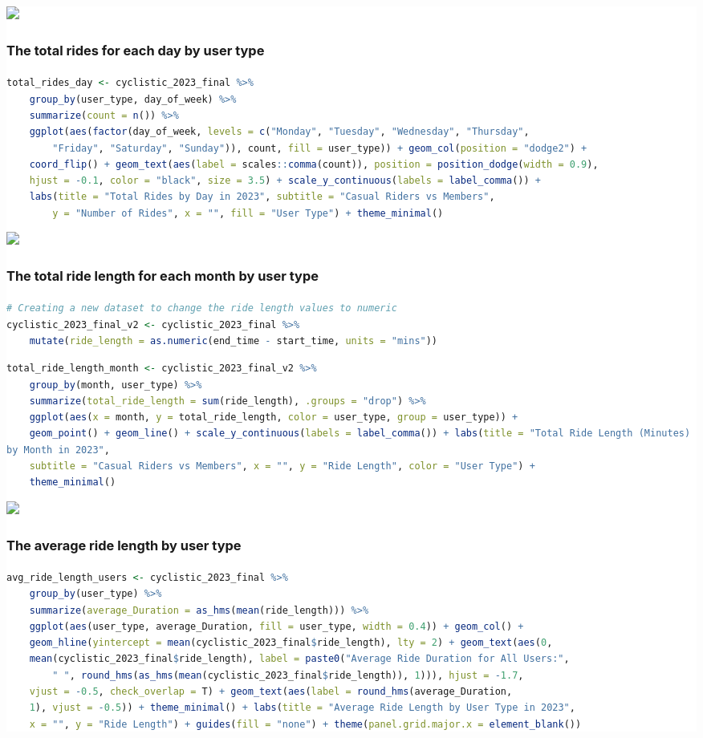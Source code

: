 ![](cyclistic_2023_images/figure-gfm/total_rides_month.png)

### The total rides for each day by user type

``` r
total_rides_day <- cyclistic_2023_final %>%
    group_by(user_type, day_of_week) %>%
    summarize(count = n()) %>%
    ggplot(aes(factor(day_of_week, levels = c("Monday", "Tuesday", "Wednesday", "Thursday",
        "Friday", "Saturday", "Sunday")), count, fill = user_type)) + geom_col(position = "dodge2") +
    coord_flip() + geom_text(aes(label = scales::comma(count)), position = position_dodge(width = 0.9),
    hjust = -0.1, color = "black", size = 3.5) + scale_y_continuous(labels = label_comma()) +
    labs(title = "Total Rides by Day in 2023", subtitle = "Casual Riders vs Members",
        y = "Number of Rides", x = "", fill = "User Type") + theme_minimal()
```

![](cyclistic_2023_images/figure-gfm/total_rides_day.png)

### The total ride length for each month by user type

``` r
# Creating a new dataset to change the ride length values to numeric
cyclistic_2023_final_v2 <- cyclistic_2023_final %>%
    mutate(ride_length = as.numeric(end_time - start_time, units = "mins"))
```

``` r
total_ride_length_month <- cyclistic_2023_final_v2 %>%
    group_by(month, user_type) %>%
    summarize(total_ride_length = sum(ride_length), .groups = "drop") %>%
    ggplot(aes(x = month, y = total_ride_length, color = user_type, group = user_type)) +
    geom_point() + geom_line() + scale_y_continuous(labels = label_comma()) + labs(title = "Total Ride Length (Minutes) by Month in 2023",
    subtitle = "Casual Riders vs Members", x = "", y = "Ride Length", color = "User Type") +
    theme_minimal()
```

![](cyclistic_2023_images/figure-gfm/total_ride_length_month.png)

### The average ride length by user type

``` r
avg_ride_length_users <- cyclistic_2023_final %>%
    group_by(user_type) %>%
    summarize(average_Duration = as_hms(mean(ride_length))) %>%
    ggplot(aes(user_type, average_Duration, fill = user_type, width = 0.4)) + geom_col() +
    geom_hline(yintercept = mean(cyclistic_2023_final$ride_length), lty = 2) + geom_text(aes(0,
    mean(cyclistic_2023_final$ride_length), label = paste0("Average Ride Duration for All Users:",
        " ", round_hms(as_hms(mean(cyclistic_2023_final$ride_length)), 1))), hjust = -1.7,
    vjust = -0.5, check_overlap = T) + geom_text(aes(label = round_hms(average_Duration,
    1), vjust = -0.5)) + theme_minimal() + labs(title = "Average Ride Length by User Type in 2023",
    x = "", y = "Ride Length") + guides(fill = "none") + theme(panel.grid.major.x = element_blank())
```
